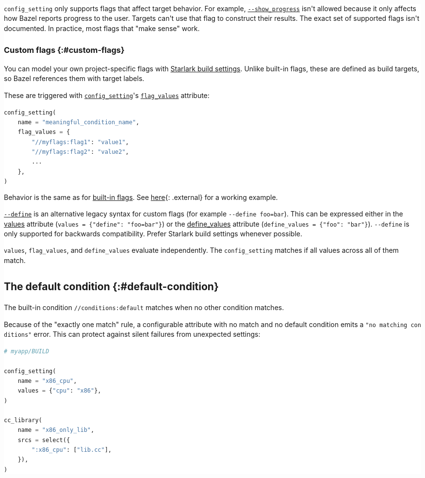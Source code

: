 `config_setting` only supports flags that affect target behavior. For example,
[`--show_progress`](/docs/user-manual#show-progress) isn't allowed because
it only affects how Bazel reports progress to the user. Targets can't use that
flag to construct their results. The exact set of supported flags isn't
documented. In practice, most flags that "make sense" work.

### Custom flags {:#custom-flags}

You can model your own project-specific flags with
[Starlark build settings][BuildSettings]. Unlike built-in flags, these are
defined as build targets, so Bazel references them with target labels.

These are triggered with [`config_setting`](/reference/be/general#config_setting)'s
[`flag_values`](/reference/be/general#config_setting.flag_values)
attribute:

```python
config_setting(
    name = "meaningful_condition_name",
    flag_values = {
        "//myflags:flag1": "value1",
        "//myflags:flag2": "value2",
        ...
    },
)
```

Behavior is the same as for [built-in flags](#built-in-flags). See [here](https://github.com/bazelbuild/examples/tree/HEAD/configurations/select_on_build_setting){: .external}
for a working example.

[`--define`](/reference/command-line-reference#flag--define)
is an alternative legacy syntax for custom flags (for example
`--define foo=bar`). This can be expressed either in the
[values](/reference/be/general#config_setting.values) attribute
(`values = {"define": "foo=bar"}`) or the
[define_values](/reference/be/general#config_setting.define_values) attribute
(`define_values = {"foo": "bar"}`). `--define` is only supported for backwards
compatibility. Prefer Starlark build settings whenever possible.

`values`, `flag_values`, and `define_values` evaluate independently. The
`config_setting` matches if all values across all of them match.

## The default condition {:#default-condition}

The built-in condition `//conditions:default` matches when no other condition
matches.

Because of the "exactly one match" rule, a configurable attribute with no match
and no default condition emits a `"no matching conditions"` error. This can
protect against silent failures from unexpected settings:

```python
# myapp/BUILD

config_setting(
    name = "x86_cpu",
    values = {"cpu": "x86"},
)

cc_library(
    name = "x86_only_lib",
    srcs = select({
        ":x86_cpu": ["lib.cc"],
    }),
)
```


[BuildSettings]: /rules/config#user-defined-build-settings